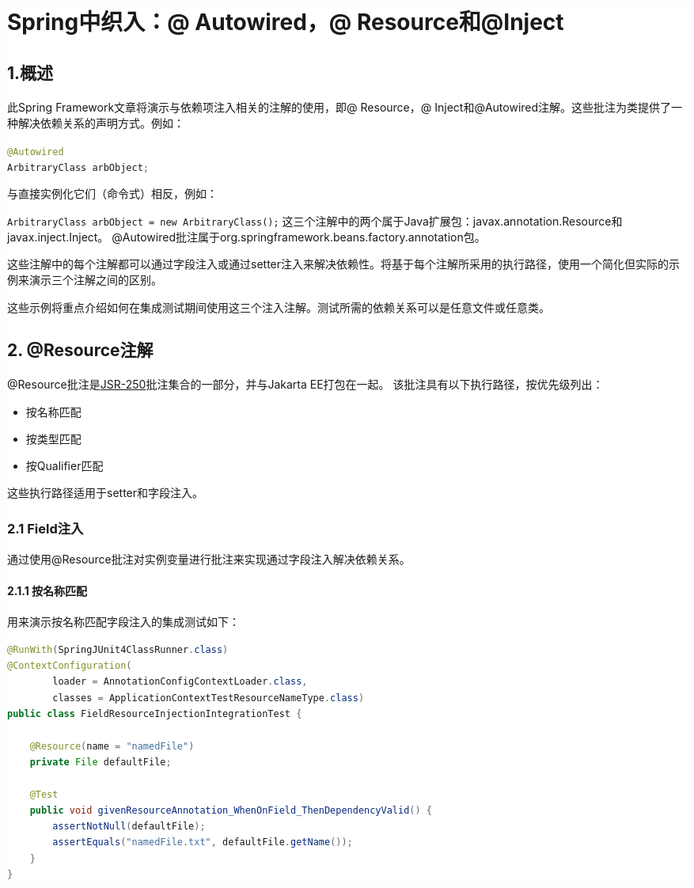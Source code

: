 # Spring中织入：@ Autowired，@ Resource和@Inject

## 1.概述
此Spring Framework文章将演示与依赖项注入相关的注解的使用，即@ Resource，@ Inject和@Autowired注解。这些批注为类提供了一种解决依赖关系的声明方式。例如：

```java
@Autowired
ArbitraryClass arbObject;
```

与直接实例化它们（命令式）相反，例如：

`ArbitraryClass arbObject = new ArbitraryClass();`
这三个注解中的两个属于Java扩展包：javax.annotation.Resource和javax.inject.Inject。 @Autowired批注属于org.springframework.beans.factory.annotation包。

这些注解中的每个注解都可以通过字段注入或通过setter注入来解决依赖性。将基于每个注解所采用的执行路径，使用一个简化但实际的示例来演示三个注解之间的区别。

这些示例将重点介绍如何在集成测试期间使用这三个注入注解。测试所需的依赖关系可以是任意文件或任意类。

## 2. @Resource注解
@Resource批注是[JSR-250](https://jcp.org/en/jsr/detail?id=250)批注集合的一部分，并与Jakarta EE打包在一起。 该批注具有以下执行路径，按优先级列出：

* 按名称匹配

* 按类型匹配

* 按Qualifier匹配

这些执行路径适用于setter和字段注入。

### 2.1 Field注入
通过使用@Resource批注对实例变量进行批注来实现通过字段注入解决依赖关系。

#### 2.1.1 按名称匹配

用来演示按名称匹配字段注入的集成测试如下：

```java
@RunWith(SpringJUnit4ClassRunner.class)
@ContextConfiguration(
        loader = AnnotationConfigContextLoader.class,
        classes = ApplicationContextTestResourceNameType.class)
public class FieldResourceInjectionIntegrationTest {

    @Resource(name = "namedFile")
    private File defaultFile;

    @Test
    public void givenResourceAnnotation_WhenOnField_ThenDependencyValid() {
        assertNotNull(defaultFile);
        assertEquals("namedFile.txt", defaultFile.getName());
    }
}
```
